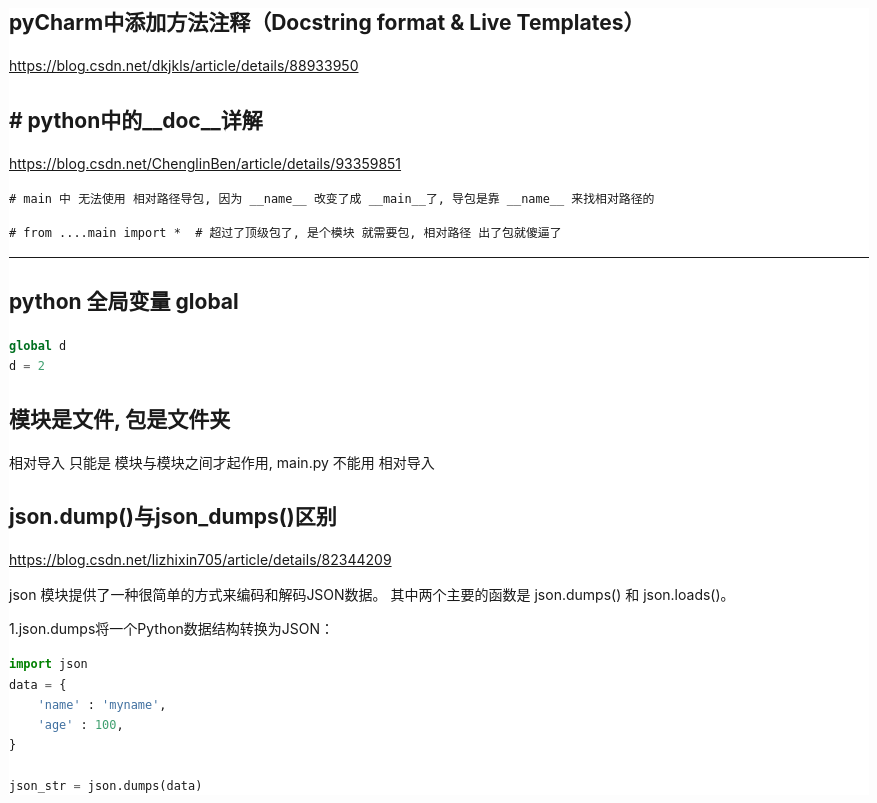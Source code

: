 



## pyCharm中添加方法注释（Docstring format & Live Templates）

<https://blog.csdn.net/dkjkls/article/details/88933950>



## # python中的__doc__详解

<https://blog.csdn.net/ChenglinBen/article/details/93359851>



```plain
# main 中 无法使用 相对路径导包, 因为 __name__ 改变了成 __main__了, 导包是靠 __name__ 来找相对路径的
```

```plain
# from ....main import *  # 超过了顶级包了, 是个模块 就需要包, 相对路径 出了包就傻逼了
```



---

## python 全局变量 global

```python
global d
d = 2
```



## 模块是文件, 包是文件夹



相对导入 只能是 模块与模块之间才起作用, main.py 不能用 相对导入





## json.dump()与json_dumps()区别

<https://blog.csdn.net/lizhixin705/article/details/82344209>

json 模块提供了一种很简单的方式来编码和解码JSON数据。 其中两个主要的函数是 json.dumps() 和 json.loads()。

1.json.dumps将一个Python数据结构转换为JSON：

```python
import json
data = {
    'name' : 'myname',
    'age' : 100,
}

json_str = json.dumps(data)
```
